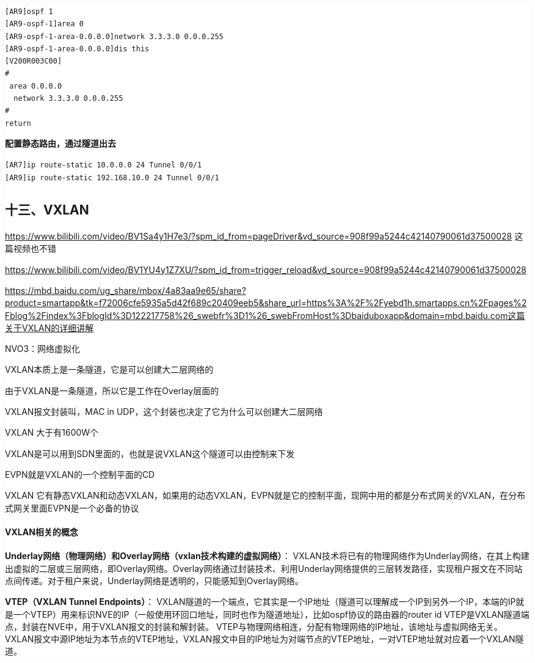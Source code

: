 ```
[AR9]ospf 1
[AR9-ospf-1]area 0	
[AR9-ospf-1-area-0.0.0.0]network 3.3.3.0 0.0.0.255
[AR9-ospf-1-area-0.0.0.0]dis this
[V200R003C00]
#
 area 0.0.0.0 
  network 3.3.3.0 0.0.0.255 
#
return
```

**配置静态路由，通过隧道出去**

```
[AR7]ip route-static 10.0.0.0 24 Tunnel 0/0/1
[AR9]ip route-static 192.168.10.0 24 Tunnel 0/0/1
```



## 十三、VXLAN

https://www.bilibili.com/video/BV1Sa4y1H7e3/?spm_id_from=pageDriver&vd_source=908f99a5244c42140790061d37500028 这篇视频也不错

https://www.bilibili.com/video/BV1YU4y1Z7XU/?spm_id_from=trigger_reload&vd_source=908f99a5244c42140790061d37500028

https://mbd.baidu.com/ug_share/mbox/4a83aa9e65/share?product=smartapp&tk=f72006cfe5935a5d42f689c20409eeb5&share_url=https%3A%2F%2Fyebd1h.smartapps.cn%2Fpages%2Fblog%2Findex%3FblogId%3D122217758%26_swebfr%3D1%26_swebFromHost%3Dbaiduboxapp&domain=mbd.baidu.com这篇关于VXLAN的详细讲解

NVO3：网络虚拟化

VXLAN本质上是一条隧道，它是可以创建大二层网络的

由于VXLAN是一条隧道，所以它是工作在Overlay层面的

VXLAN报文封装叫，MAC in UDP，这个封装也决定了它为什么可以创建大二层网络

VXLAN 大于有1600W个

VXLAN是可以用到SDN里面的，也就是说VXLAN这个隧道可以由控制来下发

EVPN就是VXLAN的一个控制平面的CD

VXLAN 它有静态VXLAN和动态VXLAN，如果用的动态VXLAN，EVPN就是它的控制平面，现网中用的都是分布式网关的VXLAN，在分布式网关里面EVPN是一个必备的协议



#### **VXLAN相关的概念**

**Underlay网络（物理网络）和Overlay网络（vxlan技术构建的虚拟网络）**：
VXLAN技术将已有的物理网络作为Underlay网络，在其上构建出虚拟的二层或三层网络，即Overlay网络。Overlay网络通过封装技术、利用Underlay网络提供的三层转发路径，实现租户报文在不同站点间传递。对于租户来说，Underlay网络是透明的，只能感知到Overlay网络。

**VTEP（VXLAN Tunnel Endpoints）**： VXLAN隧道的一个端点，它其实是一个IP地址（隧道可以理解成一个IP到另外一个IP，本端的IP就是一个VTEP）用来标识NVE的IP（一般使用环回口地址，同时也作为隧道地址），比如ospf协议的路由器的router id
VTEP是VXLAN隧道端点，封装在NVE中，用于VXLAN报文的封装和解封装。
VTEP与物理网络相连，分配有物理网络的IP地址，该地址与虚拟网络无关。
VXLAN报文中源IP地址为本节点的VTEP地址，VXLAN报文中目的IP地址为对端节点的VTEP地址，一对VTEP地址就对应着一个VXLAN隧道。
